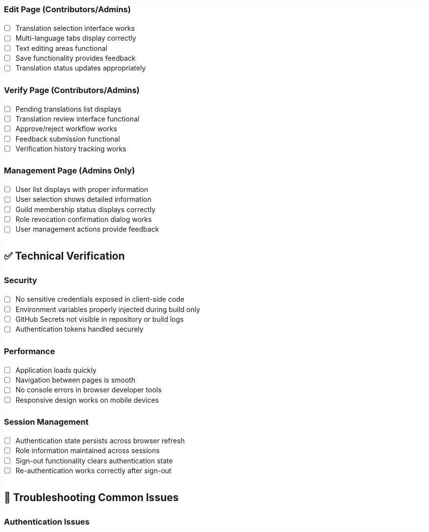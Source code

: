 ### Edit Page (Contributors/Admins)

- [ ] Translation selection interface works
- [ ] Multi-language tabs display correctly
- [ ] Text editing areas functional
- [ ] Save functionality provides feedback
- [ ] Translation status updates appropriately

### Verify Page (Contributors/Admins)

- [ ] Pending translations list displays
- [ ] Translation review interface functional
- [ ] Approve/reject workflow works
- [ ] Feedback submission functional
- [ ] Verification history tracking works

### Management Page (Admins Only)

- [ ] User list displays with proper information
- [ ] User selection shows detailed information
- [ ] Guild membership status displays correctly
- [ ] Role revocation confirmation dialog works
- [ ] User management actions provide feedback

## ✅ Technical Verification

### Security

- [ ] No sensitive credentials exposed in client-side code
- [ ] Environment variables properly injected during build only
- [ ] GitHub Secrets not visible in repository or build logs
- [ ] Authentication tokens handled securely

### Performance

- [ ] Application loads quickly
- [ ] Navigation between pages is smooth
- [ ] No console errors in browser developer tools
- [ ] Responsive design works on mobile devices

### Session Management

- [ ] Authentication state persists across browser refresh
- [ ] Role information maintained across sessions
- [ ] Sign-out functionality clears authentication state
- [ ] Re-authentication works correctly after sign-out

## 🔧 Troubleshooting Common Issues

### Authentication Issues
